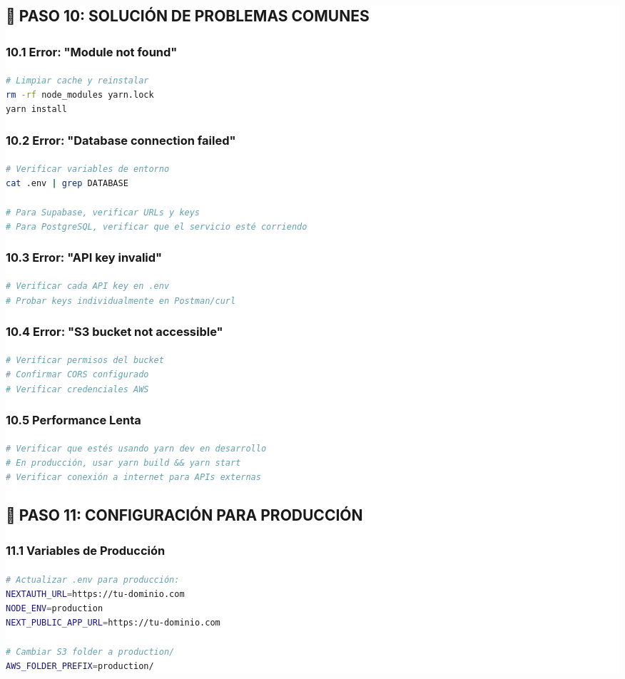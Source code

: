 ## 🐛 **PASO 10: SOLUCIÓN DE PROBLEMAS COMUNES**

### **10.1 Error: "Module not found"**
```bash
# Limpiar cache y reinstalar
rm -rf node_modules yarn.lock
yarn install
```

### **10.2 Error: "Database connection failed"**
```bash
# Verificar variables de entorno
cat .env | grep DATABASE

# Para Supabase, verificar URLs y keys
# Para PostgreSQL, verificar que el servicio esté corriendo
```

### **10.3 Error: "API key invalid"**
```bash
# Verificar cada API key en .env
# Probar keys individualmente en Postman/curl
```

### **10.4 Error: "S3 bucket not accessible"**
```bash
# Verificar permisos del bucket
# Confirmar CORS configurado
# Verificar credenciales AWS
```

### **10.5 Performance Lenta**
```bash
# Verificar que estés usando yarn dev en desarrollo
# En producción, usar yarn build && yarn start
# Verificar conexión a internet para APIs externas
```

## 🎯 **PASO 11: CONFIGURACIÓN PARA PRODUCCIÓN**

### **11.1 Variables de Producción**
```bash
# Actualizar .env para producción:
NEXTAUTH_URL=https://tu-dominio.com
NODE_ENV=production
NEXT_PUBLIC_APP_URL=https://tu-dominio.com

# Cambiar S3 folder a production/
AWS_FOLDER_PREFIX=production/
```
